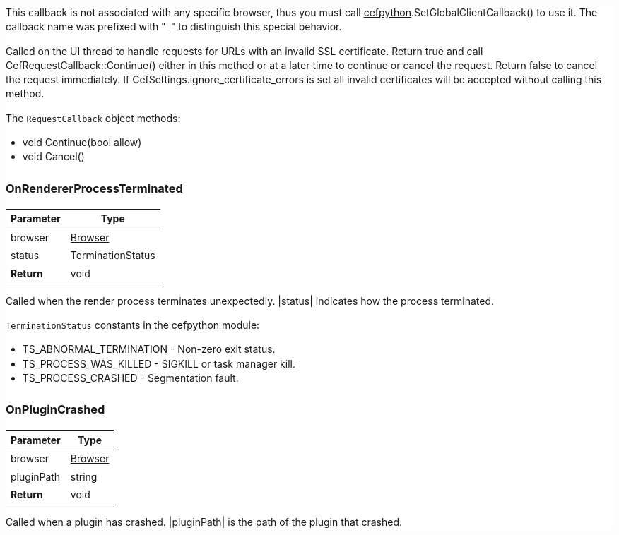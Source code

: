 This callback is not associated with any specific browser, thus you must call [cefpython](cefpython.md).SetGlobalClientCallback() to use it. The callback name was prefixed with "`_`" to distinguish this special behavior.

Called on the UI thread to handle requests for URLs with an invalid
SSL certificate. Return true and call CefRequestCallback::Continue() either
in this method or at a later time to continue or cancel the request. Return
false to cancel the request immediately. If
CefSettings.ignore_certificate_errors is set all invalid certificates will
be accepted without calling this method.

The `RequestCallback` object methods:
  * void Continue(bool allow)
  * void Cancel()


### OnRendererProcessTerminated

| Parameter | Type |
| --- | --- |
| browser | [Browser](Browser.md) |
| status | TerminationStatus |
| __Return__ | void |

Called when the render process terminates unexpectedly. |status| indicates
how the process terminated.

`TerminationStatus` constants in the cefpython module:
  * TS_ABNORMAL_TERMINATION - Non-zero exit status.
  * TS_PROCESS_WAS_KILLED - SIGKILL or task manager kill.
  * TS_PROCESS_CRASHED - Segmentation fault.


### OnPluginCrashed

| Parameter | Type |
| --- | --- |
| browser | [Browser](Browser.md) |
| pluginPath | string |
| __Return__ | void |

Called when a plugin has crashed. |pluginPath| is the path of the plugin
that crashed.
